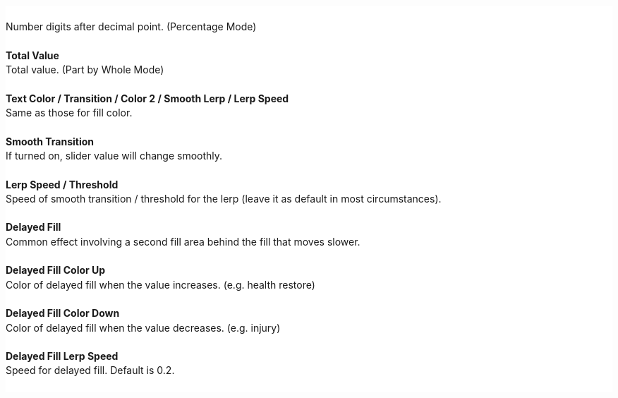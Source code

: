   <br>Number digits after decimal point. (Percentage Mode)<br>
  <br>
  <b>Total Value</b> 
  <br>Total value. (Part by Whole Mode)<br>
  <br>
  <b>Text Color / Transition / Color 2 / Smooth Lerp / Lerp Speed</b> 
  <br>Same as those for fill color.<br>
  <br>
  <b>Smooth Transition</b> 
  <br>If turned on, slider value will change smoothly.<br>
  <br>
  <b>Lerp Speed / Threshold</b> 
  <br>Speed of smooth transition / threshold for the lerp (leave it as default in most circumstances).<br>
  <br>
  <b>Delayed Fill</b> 
  <br>Common effect involving a second fill area behind the fill that moves slower.<br>
  <br>
  <b>Delayed Fill Color Up</b> 
  <br>Color of delayed fill when the value increases. (e.g. health restore)<br>
  <br>
  <b>Delayed Fill Color Down</b> 
  <br>Color of delayed fill when the value decreases. (e.g. injury)<br>
  <br>
  <b>Delayed Fill Lerp Speed</b> 
  <br>Speed for delayed fill. Default is 0.2.<br>
  <br>
  </div>
  <div class="columnTall2">
  <div align="center">